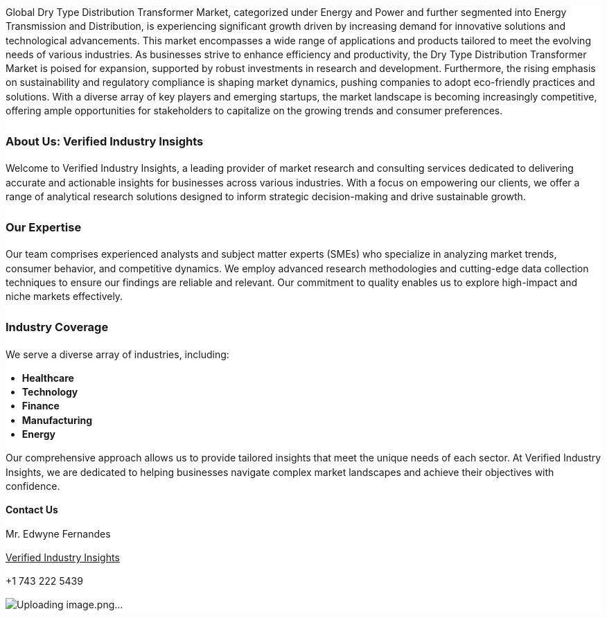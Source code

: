 Global Dry Type Distribution Transformer Market, categorized under Energy and Power and further segmented into Energy Transmission and Distribution, is experiencing significant growth driven by increasing demand for innovative solutions and technological advancements. This market encompasses a wide range of applications and products tailored to meet the evolving needs of various industries. As businesses strive to enhance efficiency and productivity, the Dry Type Distribution Transformer Market is poised for expansion, supported by robust investments in research and development. Furthermore, the rising emphasis on sustainability and regulatory compliance is shaping market dynamics, pushing companies to adopt eco-friendly practices and solutions. With a diverse array of key players and emerging startups, the market landscape is becoming increasingly competitive, offering ample opportunities for stakeholders to capitalize on the growing trends and consumer preferences.</p><h3>About Us: Verified Industry Insights</h3><p>Welcome to Verified Industry Insights, a leading provider of market research and consulting services dedicated to delivering accurate and actionable insights for businesses across various industries. With a focus on empowering our clients, we offer a range of analytical research solutions designed to inform strategic decision-making and drive sustainable growth.</p><h3>Our Expertise</h3><p>Our team comprises experienced analysts and subject matter experts (SMEs) who specialize in analyzing market trends, consumer behavior, and competitive dynamics. We employ advanced research methodologies and cutting-edge data collection techniques to ensure our findings are reliable and relevant. Our commitment to quality enables us to explore high-impact and niche markets effectively.</p><h3>Industry Coverage</h3><p>We serve a diverse array of industries, including:</p><ul><li><strong>Healthcare</strong></li><li><strong>Technology</strong></li><li><strong>Finance</strong></li><li><strong>Manufacturing</strong></li><li><strong>Energy</strong></li></ul><p>Our comprehensive approach allows us to provide tailored insights that meet the unique needs of each sector. At Verified Industry Insights, we are dedicated to helping businesses navigate complex market landscapes and achieve their objectives with confidence.</p><p><strong>Contact Us</strong></p><p>Mr. Edwyne Fernandes</p><p><a href="https://www.verifiedindustryinsights.com/">Verified Industry Insights</a></p><p>+1 743 222 5439</p>
![Uploading image.png…]()
